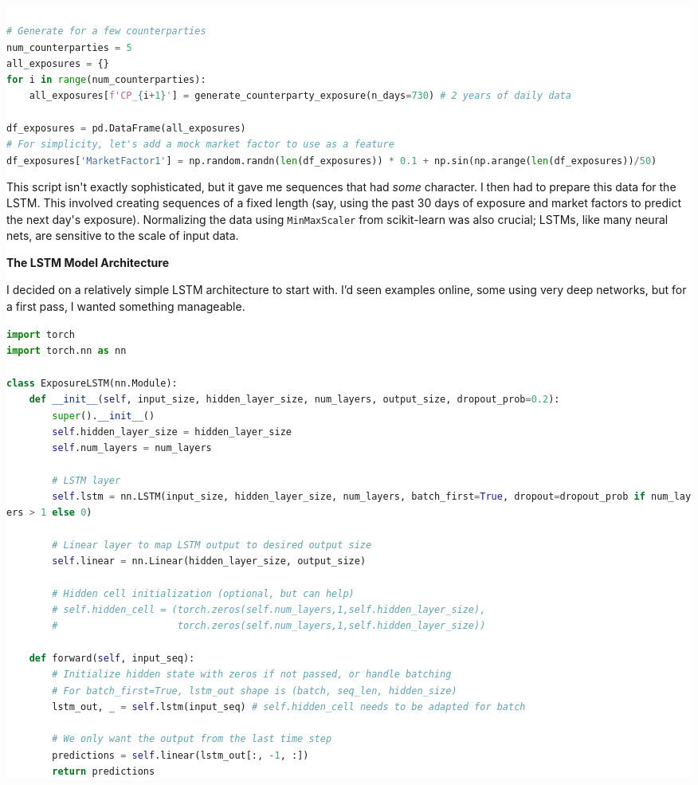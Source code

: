 ```python

# Generate for a few counterparties
num_counterparties = 5
all_exposures = {}
for i in range(num_counterparties):
    all_exposures[f'CP_{i+1}'] = generate_counterparty_exposure(n_days=730) # 2 years of daily data

df_exposures = pd.DataFrame(all_exposures)
# For simplicity, let's add a mock market factor to use as a feature
df_exposures['MarketFactor1'] = np.random.randn(len(df_exposures)) * 0.1 + np.sin(np.arange(len(df_exposures))/50)
```
This script isn't exactly sophisticated, but it gave me sequences that had *some* character. I then had to prepare this data for the LSTM. This involved creating sequences of a fixed length (say, using the past 30 days of exposure and market factors to predict the next day's exposure). Normalizing the data using `MinMaxScaler` from scikit-learn was also crucial; LSTMs, like many neural nets, are sensitive to the scale of input data.

**The LSTM Model Architecture**

I decided on a relatively simple LSTM architecture to start with. I’d seen examples online, some using very deep networks, but for a first pass, I wanted something manageable.

```python
import torch
import torch.nn as nn

class ExposureLSTM(nn.Module):
    def __init__(self, input_size, hidden_layer_size, num_layers, output_size, dropout_prob=0.2):
        super().__init__()
        self.hidden_layer_size = hidden_layer_size
        self.num_layers = num_layers

        # LSTM layer
        self.lstm = nn.LSTM(input_size, hidden_layer_size, num_layers, batch_first=True, dropout=dropout_prob if num_layers > 1 else 0)
        
        # Linear layer to map LSTM output to desired output size
        self.linear = nn.Linear(hidden_layer_size, output_size)
        
        # Hidden cell initialization (optional, but can help)
        # self.hidden_cell = (torch.zeros(self.num_layers,1,self.hidden_layer_size),
        #                     torch.zeros(self.num_layers,1,self.hidden_layer_size))

    def forward(self, input_seq):
        # Initialize hidden state with zeros if not passed, or handle batching
        # For batch_first=True, lstm_out shape is (batch, seq_len, hidden_size)
        lstm_out, _ = self.lstm(input_seq) # self.hidden_cell needs to be adapted for batch
        
        # We only want the output from the last time step
        predictions = self.linear(lstm_out[:, -1, :])
        return predictions
```
